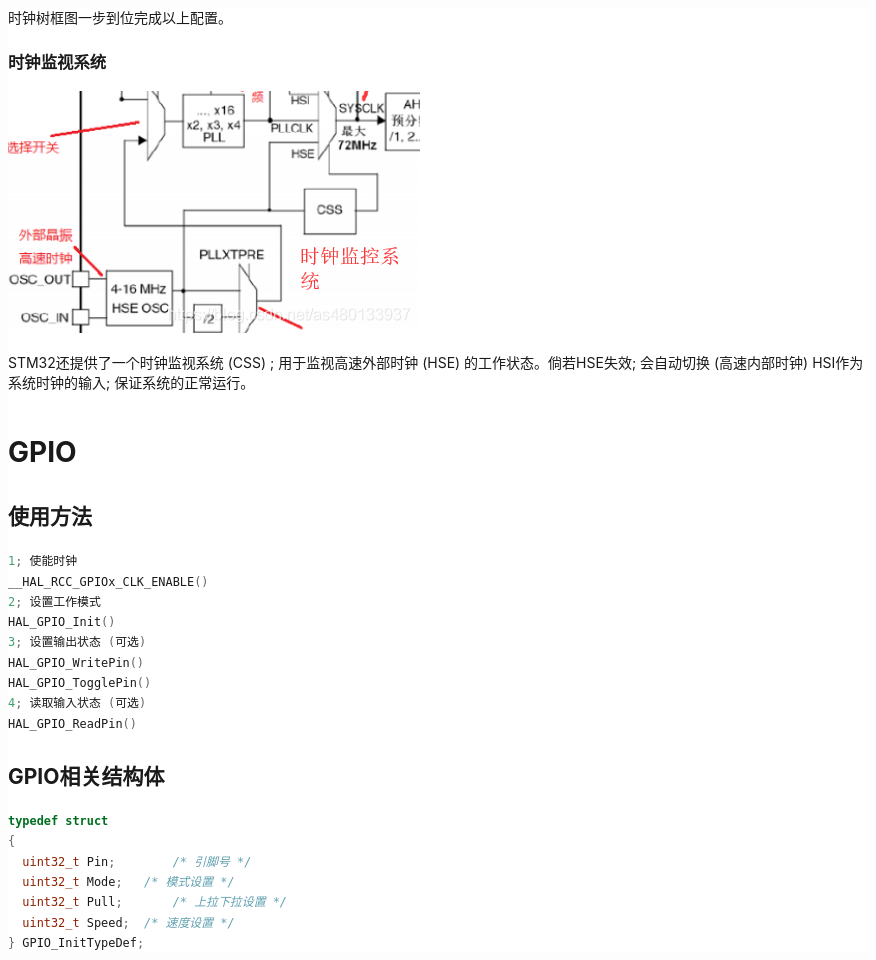  ```c
 ```

时钟树框图一步到位完成以上配置。

### 时钟监视系统

![时钟监视系统](picture/时钟监视系统.png)

STM32还提供了一个时钟监视系统 (CSS) ; 用于监视高速外部时钟 (HSE) 的工作状态。倘若HSE失效; 会自动切换 (高速内部时钟) HSI作为系统时钟的输入; 保证系统的正常运行。

# GPIO

## 使用方法

```c
1; 使能时钟
__HAL_RCC_GPIOx_CLK_ENABLE()
2; 设置工作模式
HAL_GPIO_Init()
3; 设置输出状态 (可选) 
HAL_GPIO_WritePin() 
HAL_GPIO_TogglePin()
4; 读取输入状态 (可选) 
HAL_GPIO_ReadPin()
```

## GPIO相关结构体

```c
typedef struct 
{ 
  uint32_t Pin;        /* 引脚号 */ 
  uint32_t Mode;   /* 模式设置 */ 
  uint32_t Pull;       /* 上拉下拉设置 */ 
  uint32_t Speed;  /* 速度设置 */ 
} GPIO_InitTypeDef;
```
